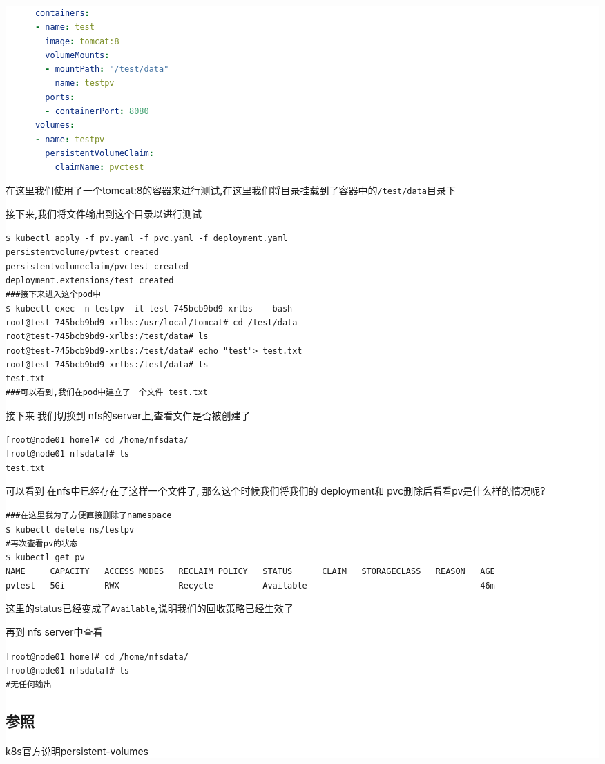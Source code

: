 ```yaml
      containers:
      - name: test
        image: tomcat:8
        volumeMounts:
        - mountPath: "/test/data"
          name: testpv
        ports:
        - containerPort: 8080
      volumes:
      - name: testpv
        persistentVolumeClaim:
          claimName: pvctest
```

在这里我们使用了一个tomcat:8的容器来进行测试,在这里我们将目录挂载到了容器中的`/test/data`目录下

接下来,我们将文件输出到这个目录以进行测试

```shell
$ kubectl apply -f pv.yaml -f pvc.yaml -f deployment.yaml
persistentvolume/pvtest created
persistentvolumeclaim/pvctest created
deployment.extensions/test created
###接下来进入这个pod中
$ kubectl exec -n testpv -it test-745bcb9bd9-xrlbs -- bash
root@test-745bcb9bd9-xrlbs:/usr/local/tomcat# cd /test/data
root@test-745bcb9bd9-xrlbs:/test/data# ls
root@test-745bcb9bd9-xrlbs:/test/data# echo "test"> test.txt
root@test-745bcb9bd9-xrlbs:/test/data# ls
test.txt
###可以看到,我们在pod中建立了一个文件 test.txt
```

接下来 我们切换到 nfs的server上,查看文件是否被创建了

```shell
[root@node01 home]# cd /home/nfsdata/
[root@node01 nfsdata]# ls
test.txt
```

可以看到 在nfs中已经存在了这样一个文件了, 那么这个时候我们将我们的 deployment和 pvc删除后看看pv是什么样的情况呢?

```shell
###在这里我为了方便直接删除了namespace
$ kubectl delete ns/testpv
#再次查看pv的状态
$ kubectl get pv 
NAME     CAPACITY   ACCESS MODES   RECLAIM POLICY   STATUS      CLAIM   STORAGECLASS   REASON   AGE
pvtest   5Gi        RWX            Recycle          Available                                   46m
```

这里的status已经变成了`Available`,说明我们的回收策略已经生效了

再到 nfs server中查看

```shell
[root@node01 home]# cd /home/nfsdata/
[root@node01 nfsdata]# ls
#无任何输出
```

## 参照

[k8s官方说明persistent-volumes](https://kubernetes.io/docs/concepts/storage/persistent-volumes/)

